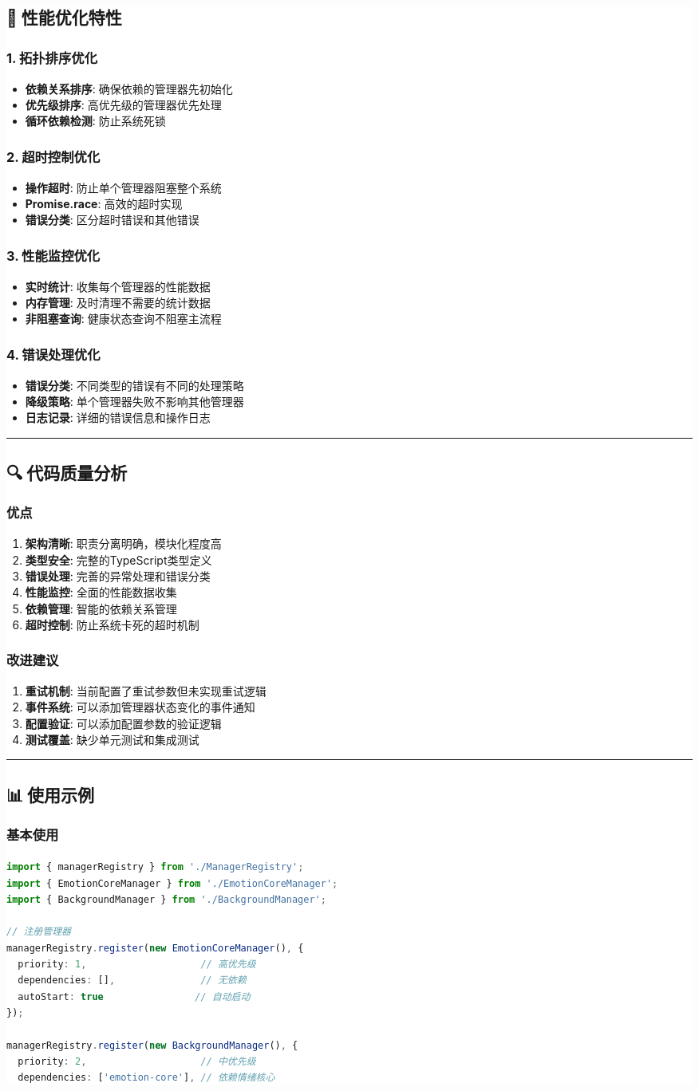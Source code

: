
## 🚀 性能优化特性

### 1. 拓扑排序优化
- **依赖关系排序**: 确保依赖的管理器先初始化
- **优先级排序**: 高优先级的管理器优先处理
- **循环依赖检测**: 防止系统死锁

### 2. 超时控制优化
- **操作超时**: 防止单个管理器阻塞整个系统
- **Promise.race**: 高效的超时实现
- **错误分类**: 区分超时错误和其他错误

### 3. 性能监控优化
- **实时统计**: 收集每个管理器的性能数据
- **内存管理**: 及时清理不需要的统计数据
- **非阻塞查询**: 健康状态查询不阻塞主流程

### 4. 错误处理优化
- **错误分类**: 不同类型的错误有不同的处理策略
- **降级策略**: 单个管理器失败不影响其他管理器
- **日志记录**: 详细的错误信息和操作日志

---

## 🔍 代码质量分析

### 优点
1. **架构清晰**: 职责分离明确，模块化程度高
2. **类型安全**: 完整的TypeScript类型定义
3. **错误处理**: 完善的异常处理和错误分类
4. **性能监控**: 全面的性能数据收集
5. **依赖管理**: 智能的依赖关系管理
6. **超时控制**: 防止系统卡死的超时机制

### 改进建议
1. **重试机制**: 当前配置了重试参数但未实现重试逻辑
2. **事件系统**: 可以添加管理器状态变化的事件通知
3. **配置验证**: 可以添加配置参数的验证逻辑
4. **测试覆盖**: 缺少单元测试和集成测试

---

## 📊 使用示例

### 基本使用
```typescript
import { managerRegistry } from './ManagerRegistry';
import { EmotionCoreManager } from './EmotionCoreManager';
import { BackgroundManager } from './BackgroundManager';

// 注册管理器
managerRegistry.register(new EmotionCoreManager(), {
  priority: 1,                    // 高优先级
  dependencies: [],               // 无依赖
  autoStart: true                // 自动启动
});

managerRegistry.register(new BackgroundManager(), {
  priority: 2,                    // 中优先级
  dependencies: ['emotion-core'], // 依赖情绪核心
```